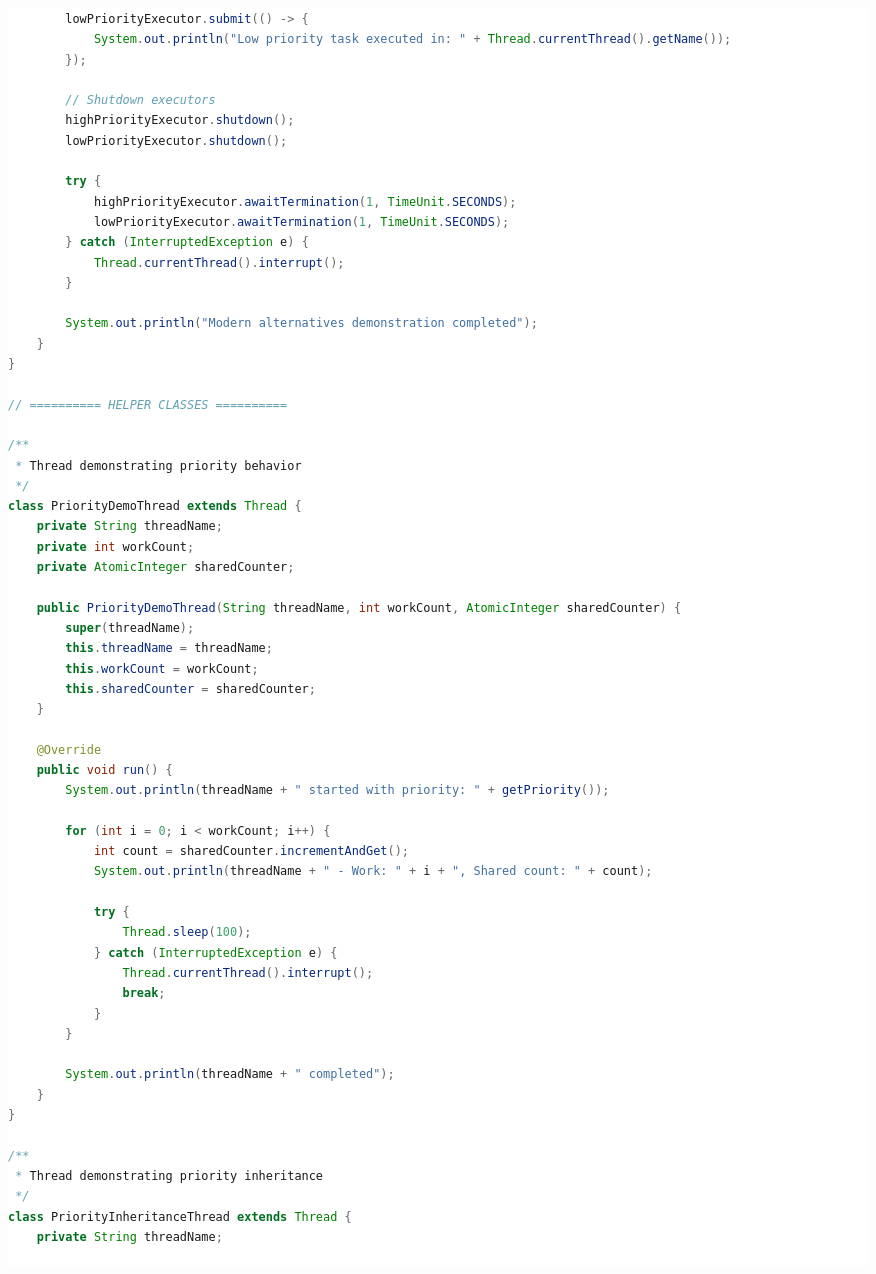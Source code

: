 ```java
        lowPriorityExecutor.submit(() -> {
            System.out.println("Low priority task executed in: " + Thread.currentThread().getName());
        });
        
        // Shutdown executors
        highPriorityExecutor.shutdown();
        lowPriorityExecutor.shutdown();
        
        try {
            highPriorityExecutor.awaitTermination(1, TimeUnit.SECONDS);
            lowPriorityExecutor.awaitTermination(1, TimeUnit.SECONDS);
        } catch (InterruptedException e) {
            Thread.currentThread().interrupt();
        }
        
        System.out.println("Modern alternatives demonstration completed");
    }
}

// ========== HELPER CLASSES ==========

/**
 * Thread demonstrating priority behavior
 */
class PriorityDemoThread extends Thread {
    private String threadName;
    private int workCount;
    private AtomicInteger sharedCounter;
    
    public PriorityDemoThread(String threadName, int workCount, AtomicInteger sharedCounter) {
        super(threadName);
        this.threadName = threadName;
        this.workCount = workCount;
        this.sharedCounter = sharedCounter;
    }
    
    @Override
    public void run() {
        System.out.println(threadName + " started with priority: " + getPriority());
        
        for (int i = 0; i < workCount; i++) {
            int count = sharedCounter.incrementAndGet();
            System.out.println(threadName + " - Work: " + i + ", Shared count: " + count);
            
            try {
                Thread.sleep(100);
            } catch (InterruptedException e) {
                Thread.currentThread().interrupt();
                break;
            }
        }
        
        System.out.println(threadName + " completed");
    }
}

/**
 * Thread demonstrating priority inheritance
 */
class PriorityInheritanceThread extends Thread {
    private String threadName;
    
```